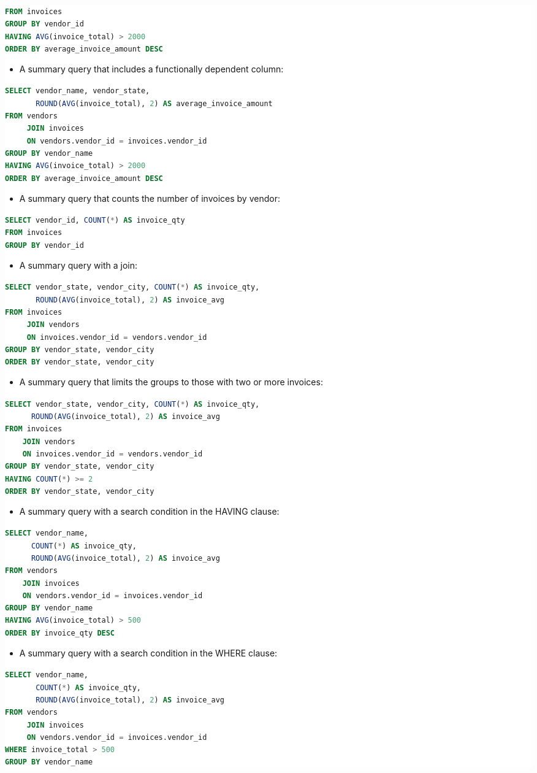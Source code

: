 ```sql
FROM invoices
GROUP BY vendor_id
HAVING AVG(invoice_total) > 2000
ORDER BY average_invoice_amount DESC
```
- A summary query that includes a functionally dependent column:
```sql
SELECT vendor_name, vendor_state,
       ROUND(AVG(invoice_total), 2) AS average_invoice_amount
FROM vendors 
     JOIN invoices
     ON vendors.vendor_id = invoices.vendor_id
GROUP BY vendor_name
HAVING AVG(invoice_total) > 2000
ORDER BY average_invoice_amount DESC
``` 
- A summary query that counts the number of invoices by vendor:
```sql
SELECT vendor_id, COUNT(*) AS invoice_qty
FROM invoices
GROUP BY vendor_id
```
- A summary query with a join:
```sql
SELECT vendor_state, vendor_city, COUNT(*) AS invoice_qty,
       ROUND(AVG(invoice_total), 2) AS invoice_avg
FROM invoices 
     JOIN vendors
     ON invoices.vendor_id = vendors.vendor_id
GROUP BY vendor_state, vendor_city
ORDER BY vendor_state, vendor_city
``` 
- A summary query that limits the groups to those with two or more invoices:
 ```sql
SELECT vendor_state, vendor_city, COUNT(*) AS invoice_qty,
       ROUND(AVG(invoice_total), 2) AS invoice_avg
FROM invoices 
     JOIN vendors
     ON invoices.vendor_id = vendors.vendor_id
GROUP BY vendor_state, vendor_city
HAVING COUNT(*) >= 2
ORDER BY vendor_state, vendor_city
``` 
- A summary query with a search condition in the HAVING clause:
 ```sql 
SELECT vendor_name,
       COUNT(*) AS invoice_qty,
       ROUND(AVG(invoice_total), 2) AS invoice_avg
FROM vendors 
     JOIN invoices
     ON vendors.vendor_id = invoices.vendor_id
GROUP BY vendor_name
HAVING AVG(invoice_total) > 500
ORDER BY invoice_qty DESC
```
- A summary query with a search condition in the WHERE clause:
```sql
SELECT vendor_name,
       COUNT(*) AS invoice_qty,
       ROUND(AVG(invoice_total), 2) AS invoice_avg
FROM vendors 
     JOIN invoices
     ON vendors.vendor_id = invoices.vendor_id
WHERE invoice_total > 500
GROUP BY vendor_name
```